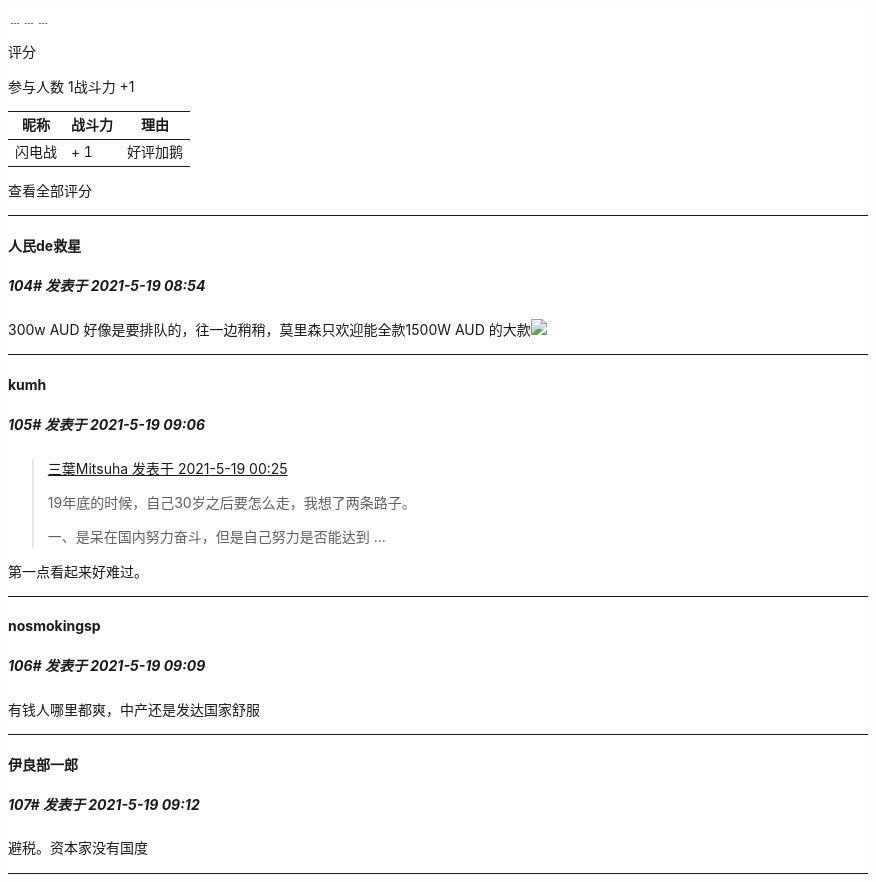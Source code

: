 
﹍﹍﹍

评分


 参与人数 1战斗力 +1

|昵称|战斗力|理由|
|----|---|---|
| 闪电战| + 1|好评加鹅|


查看全部评分


*****

####  人民de救星  
##### 104#       发表于 2021-5-19 08:54


300w AUD 好像是要排队的，往一边稍稍，莫里森只欢迎能全款1500W AUD 的大款<img src="https://static.saraba1st.com/image/smiley/face2017/042.png" referrerpolicy="no-referrer"> 


*****

####  kumh  
##### 105#       发表于 2021-5-19 09:06


<blockquote><a href="httphttps://bbs.saraba1st.com/2b/forum.php?mod=redirect&amp;goto=findpost&amp;pid=51297659&amp;ptid=2004760" target="_blank">三葉Mitsuha 发表于 2021-5-19 00:25</a>

19年底的时候，自己30岁之后要怎么走，我想了两条路子。


一、是呆在国内努力奋斗，但是自己努力是否能达到 ...</blockquote>
第一点看起来好难过。


*****

####  nosmokingsp  
##### 106#       发表于 2021-5-19 09:09


有钱人哪里都爽，中产还是发达国家舒服


*****

####  伊良部一郎  
##### 107#       发表于 2021-5-19 09:12


避税。资本家没有国度


*****
